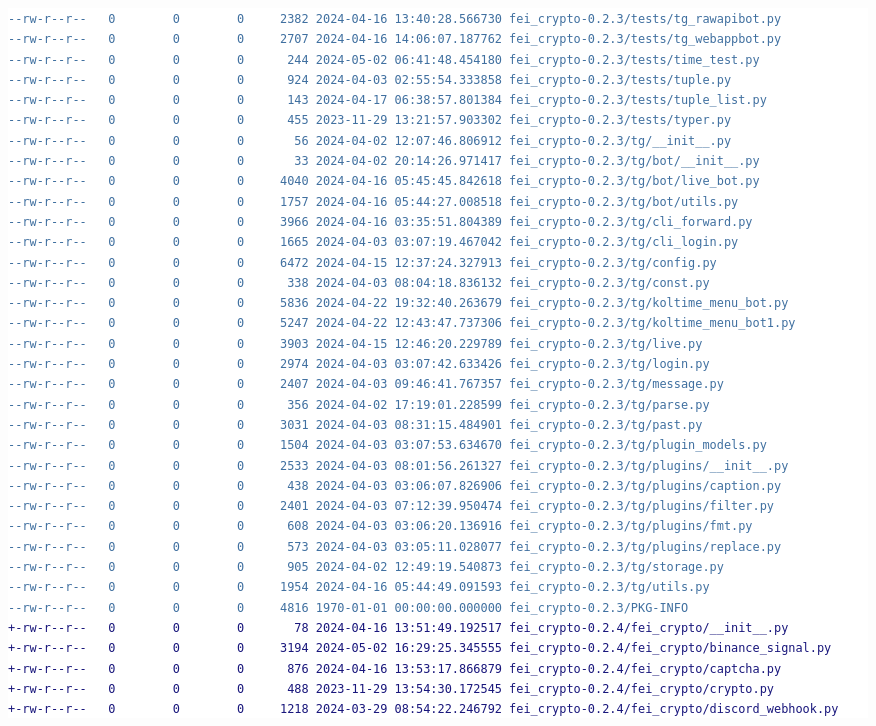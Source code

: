 ```diff
--rw-r--r--   0        0        0     2382 2024-04-16 13:40:28.566730 fei_crypto-0.2.3/tests/tg_rawapibot.py
--rw-r--r--   0        0        0     2707 2024-04-16 14:06:07.187762 fei_crypto-0.2.3/tests/tg_webappbot.py
--rw-r--r--   0        0        0      244 2024-05-02 06:41:48.454180 fei_crypto-0.2.3/tests/time_test.py
--rw-r--r--   0        0        0      924 2024-04-03 02:55:54.333858 fei_crypto-0.2.3/tests/tuple.py
--rw-r--r--   0        0        0      143 2024-04-17 06:38:57.801384 fei_crypto-0.2.3/tests/tuple_list.py
--rw-r--r--   0        0        0      455 2023-11-29 13:21:57.903302 fei_crypto-0.2.3/tests/typer.py
--rw-r--r--   0        0        0       56 2024-04-02 12:07:46.806912 fei_crypto-0.2.3/tg/__init__.py
--rw-r--r--   0        0        0       33 2024-04-02 20:14:26.971417 fei_crypto-0.2.3/tg/bot/__init__.py
--rw-r--r--   0        0        0     4040 2024-04-16 05:45:45.842618 fei_crypto-0.2.3/tg/bot/live_bot.py
--rw-r--r--   0        0        0     1757 2024-04-16 05:44:27.008518 fei_crypto-0.2.3/tg/bot/utils.py
--rw-r--r--   0        0        0     3966 2024-04-16 03:35:51.804389 fei_crypto-0.2.3/tg/cli_forward.py
--rw-r--r--   0        0        0     1665 2024-04-03 03:07:19.467042 fei_crypto-0.2.3/tg/cli_login.py
--rw-r--r--   0        0        0     6472 2024-04-15 12:37:24.327913 fei_crypto-0.2.3/tg/config.py
--rw-r--r--   0        0        0      338 2024-04-03 08:04:18.836132 fei_crypto-0.2.3/tg/const.py
--rw-r--r--   0        0        0     5836 2024-04-22 19:32:40.263679 fei_crypto-0.2.3/tg/koltime_menu_bot.py
--rw-r--r--   0        0        0     5247 2024-04-22 12:43:47.737306 fei_crypto-0.2.3/tg/koltime_menu_bot1.py
--rw-r--r--   0        0        0     3903 2024-04-15 12:46:20.229789 fei_crypto-0.2.3/tg/live.py
--rw-r--r--   0        0        0     2974 2024-04-03 03:07:42.633426 fei_crypto-0.2.3/tg/login.py
--rw-r--r--   0        0        0     2407 2024-04-03 09:46:41.767357 fei_crypto-0.2.3/tg/message.py
--rw-r--r--   0        0        0      356 2024-04-02 17:19:01.228599 fei_crypto-0.2.3/tg/parse.py
--rw-r--r--   0        0        0     3031 2024-04-03 08:31:15.484901 fei_crypto-0.2.3/tg/past.py
--rw-r--r--   0        0        0     1504 2024-04-03 03:07:53.634670 fei_crypto-0.2.3/tg/plugin_models.py
--rw-r--r--   0        0        0     2533 2024-04-03 08:01:56.261327 fei_crypto-0.2.3/tg/plugins/__init__.py
--rw-r--r--   0        0        0      438 2024-04-03 03:06:07.826906 fei_crypto-0.2.3/tg/plugins/caption.py
--rw-r--r--   0        0        0     2401 2024-04-03 07:12:39.950474 fei_crypto-0.2.3/tg/plugins/filter.py
--rw-r--r--   0        0        0      608 2024-04-03 03:06:20.136916 fei_crypto-0.2.3/tg/plugins/fmt.py
--rw-r--r--   0        0        0      573 2024-04-03 03:05:11.028077 fei_crypto-0.2.3/tg/plugins/replace.py
--rw-r--r--   0        0        0      905 2024-04-02 12:49:19.540873 fei_crypto-0.2.3/tg/storage.py
--rw-r--r--   0        0        0     1954 2024-04-16 05:44:49.091593 fei_crypto-0.2.3/tg/utils.py
--rw-r--r--   0        0        0     4816 1970-01-01 00:00:00.000000 fei_crypto-0.2.3/PKG-INFO
+-rw-r--r--   0        0        0       78 2024-04-16 13:51:49.192517 fei_crypto-0.2.4/fei_crypto/__init__.py
+-rw-r--r--   0        0        0     3194 2024-05-02 16:29:25.345555 fei_crypto-0.2.4/fei_crypto/binance_signal.py
+-rw-r--r--   0        0        0      876 2024-04-16 13:53:17.866879 fei_crypto-0.2.4/fei_crypto/captcha.py
+-rw-r--r--   0        0        0      488 2023-11-29 13:54:30.172545 fei_crypto-0.2.4/fei_crypto/crypto.py
+-rw-r--r--   0        0        0     1218 2024-03-29 08:54:22.246792 fei_crypto-0.2.4/fei_crypto/discord_webhook.py
```